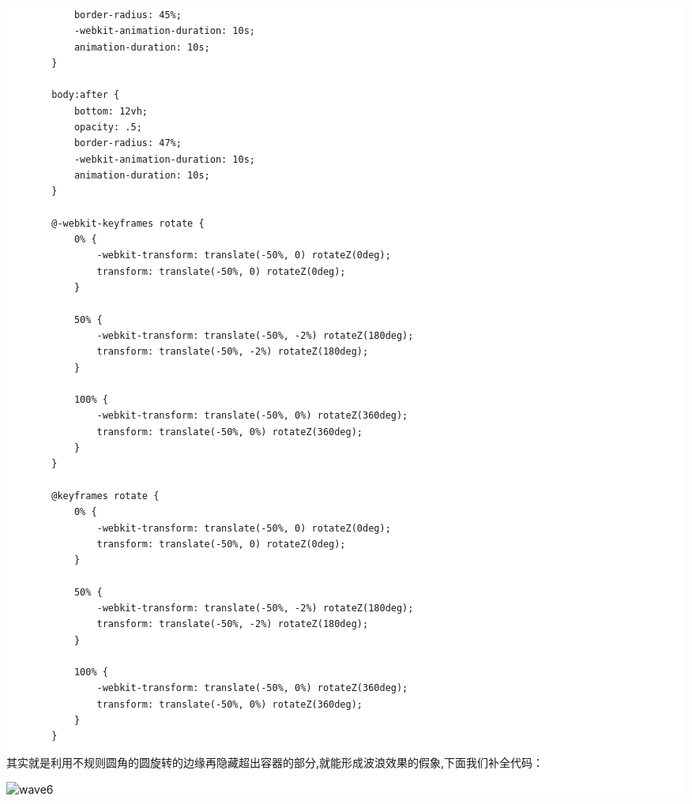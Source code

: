 ```
            border-radius: 45%;
            -webkit-animation-duration: 10s;
            animation-duration: 10s;
        }

        body:after {
            bottom: 12vh;
            opacity: .5;
            border-radius: 47%;
            -webkit-animation-duration: 10s;
            animation-duration: 10s;
        }

        @-webkit-keyframes rotate {
            0% {
                -webkit-transform: translate(-50%, 0) rotateZ(0deg);
                transform: translate(-50%, 0) rotateZ(0deg);
            }

            50% {
                -webkit-transform: translate(-50%, -2%) rotateZ(180deg);
                transform: translate(-50%, -2%) rotateZ(180deg);
            }

            100% {
                -webkit-transform: translate(-50%, 0%) rotateZ(360deg);
                transform: translate(-50%, 0%) rotateZ(360deg);
            }
        }

        @keyframes rotate {
            0% {
                -webkit-transform: translate(-50%, 0) rotateZ(0deg);
                transform: translate(-50%, 0) rotateZ(0deg);
            }

            50% {
                -webkit-transform: translate(-50%, -2%) rotateZ(180deg);
                transform: translate(-50%, -2%) rotateZ(180deg);
            }

            100% {
                -webkit-transform: translate(-50%, 0%) rotateZ(360deg);
                transform: translate(-50%, 0%) rotateZ(360deg);
            }
        }
```

其实就是利用不规则圆角的圆旋转的边缘再隐藏超出容器的部分,就能形成波浪效果的假象,下面我们补全代码：

<img src="http://p8i3gdhi6.bkt.clouddn.com/wave7.gif" width = "350" alt="wave6"/>
